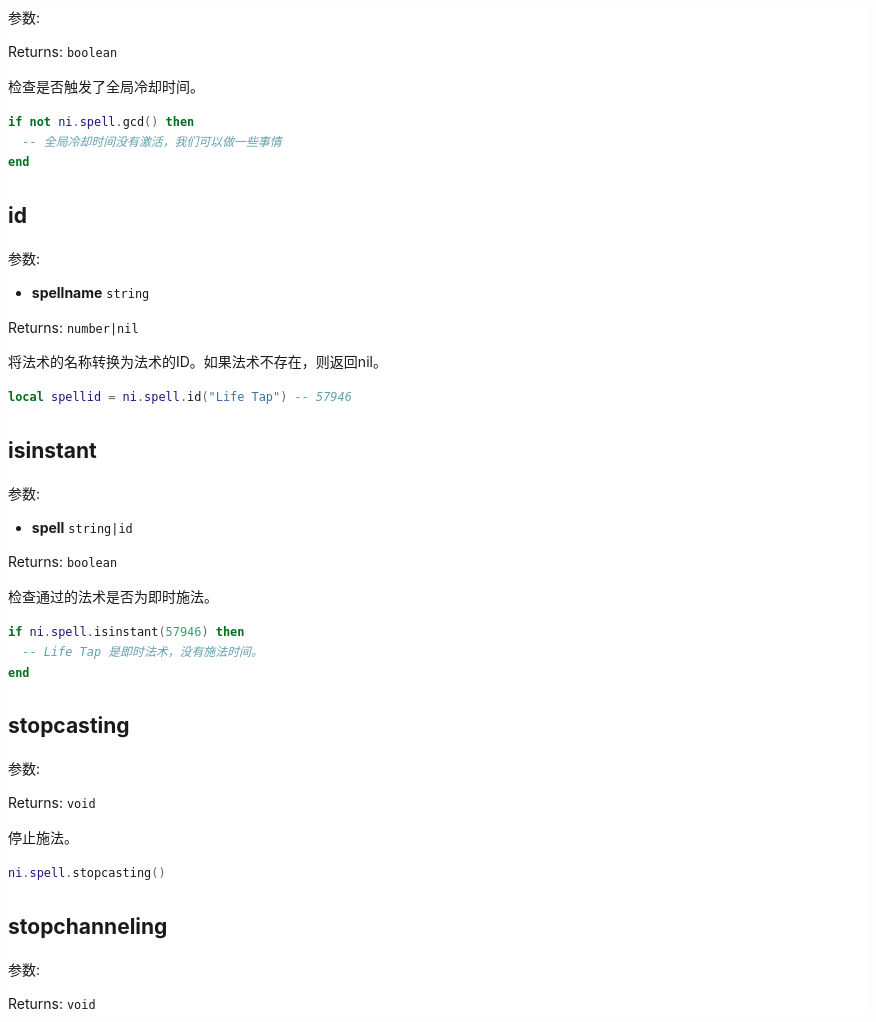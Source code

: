 参数:

Returns: `boolean`

检查是否触发了全局冷却时间。

```lua
if not ni.spell.gcd() then
  -- 全局冷却时间没有激活，我们可以做一些事情
end
```

## id

参数:

- **spellname** `string`

Returns: `number|nil`

将法术的名称转换为法术的ID。如果法术不存在，则返回nil。

```lua
local spellid = ni.spell.id("Life Tap") -- 57946
```

## isinstant

参数:

- **spell** `string|id`

Returns: `boolean`

检查通过的法术是否为即时施法。

```lua
if ni.spell.isinstant(57946) then
  -- Life Tap 是即时法术，没有施法时间。
end
```

## stopcasting

参数:

Returns: `void`

停止施法。

```lua
ni.spell.stopcasting()
```

## stopchanneling

参数:

Returns: `void`
